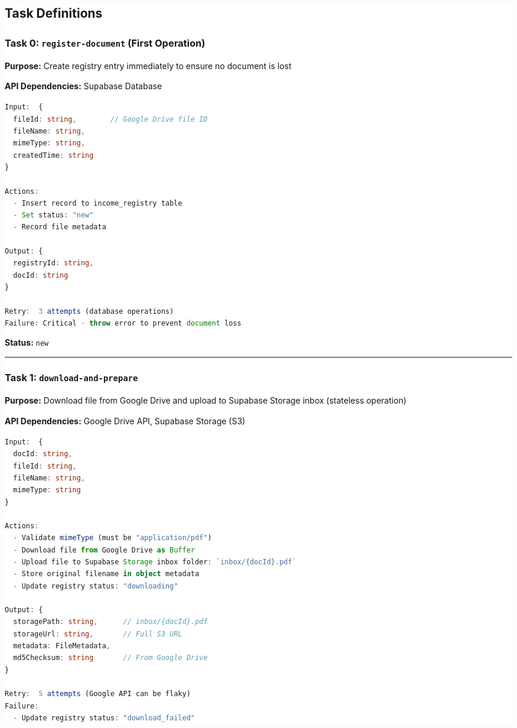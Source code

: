 ## Task Definitions

### Task 0: `register-document` (First Operation)

**Purpose:** Create registry entry immediately to ensure no document is lost

**API Dependencies:** Supabase Database

```typescript
Input:  {
  fileId: string,        // Google Drive file ID
  fileName: string,
  mimeType: string,
  createdTime: string
}

Actions:
  - Insert record to income_registry table
  - Set status: "new"
  - Record file metadata

Output: {
  registryId: string,
  docId: string
}

Retry:  3 attempts (database operations)
Failure: Critical - throw error to prevent document loss
```

**Status:** `new`

---

### Task 1: `download-and-prepare`

**Purpose:** Download file from Google Drive and upload to Supabase Storage inbox (stateless operation)

**API Dependencies:** Google Drive API, Supabase Storage (S3)

```typescript
Input:  {
  docId: string,
  fileId: string,
  fileName: string,
  mimeType: string
}

Actions:
  - Validate mimeType (must be "application/pdf")
  - Download file from Google Drive as Buffer
  - Upload file to Supabase Storage inbox folder: `inbox/{docId}.pdf`
  - Store original filename in object metadata
  - Update registry status: "downloading"

Output: {
  storagePath: string,      // inbox/{docId}.pdf
  storageUrl: string,       // Full S3 URL
  metadata: FileMetadata,
  md5Checksum: string       // From Google Drive
}

Retry:  5 attempts (Google API can be flaky)
Failure:
  - Update registry status: "download_failed"
```